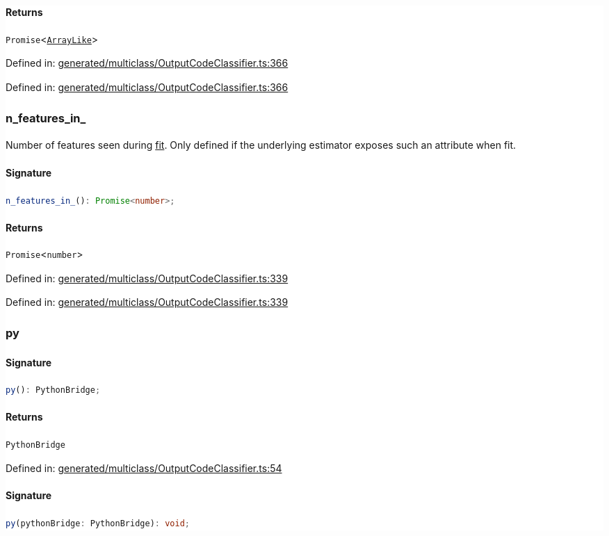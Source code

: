 #### Returns

`Promise`\<[`ArrayLike`](../types/ArrayLike.md)\>

Defined in:  [generated/multiclass/OutputCodeClassifier.ts:366](https://github.com/transitive-bullshit/scikit-learn-ts/blob/f6c1fce/packages/sklearn/src/generated/multiclass/OutputCodeClassifier.ts#L366)

Defined in:  [generated/multiclass/OutputCodeClassifier.ts:366](https://github.com/transitive-bullshit/scikit-learn-ts/blob/f6c1fce/packages/sklearn/src/generated/multiclass/OutputCodeClassifier.ts#L366)

### n\_features\_in\_

Number of features seen during [fit](../../glossary.html#term-fit). Only defined if the underlying estimator exposes such an attribute when fit.

#### Signature

```ts
n_features_in_(): Promise<number>;
```

#### Returns

`Promise`\<`number`\>

Defined in:  [generated/multiclass/OutputCodeClassifier.ts:339](https://github.com/transitive-bullshit/scikit-learn-ts/blob/f6c1fce/packages/sklearn/src/generated/multiclass/OutputCodeClassifier.ts#L339)

Defined in:  [generated/multiclass/OutputCodeClassifier.ts:339](https://github.com/transitive-bullshit/scikit-learn-ts/blob/f6c1fce/packages/sklearn/src/generated/multiclass/OutputCodeClassifier.ts#L339)

### py

#### Signature

```ts
py(): PythonBridge;
```

#### Returns

`PythonBridge`

Defined in:  [generated/multiclass/OutputCodeClassifier.ts:54](https://github.com/transitive-bullshit/scikit-learn-ts/blob/f6c1fce/packages/sklearn/src/generated/multiclass/OutputCodeClassifier.ts#L54)

#### Signature

```ts
py(pythonBridge: PythonBridge): void;
```
